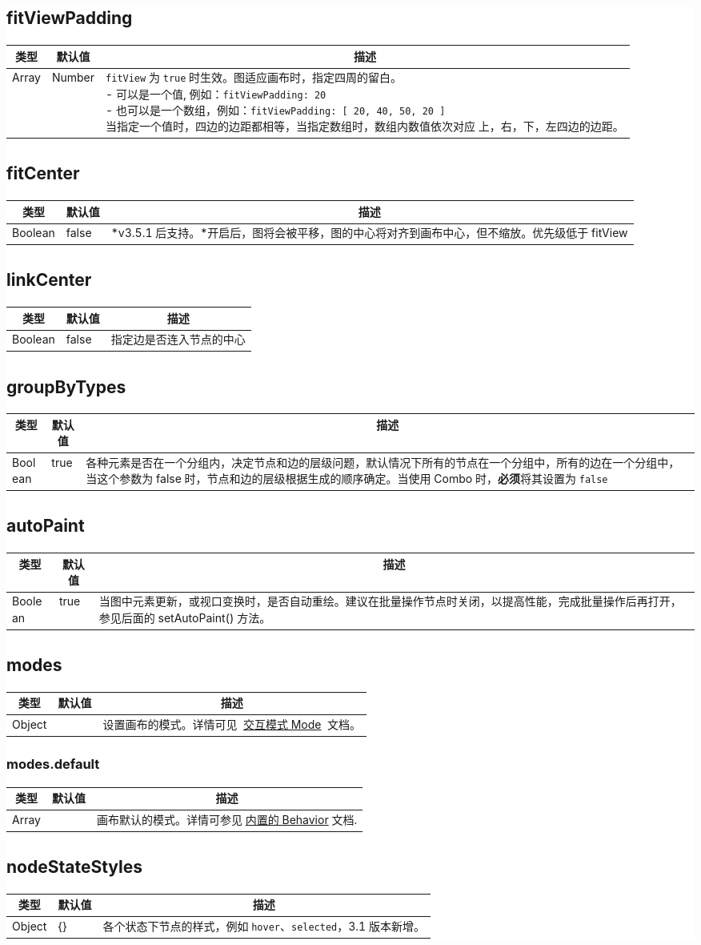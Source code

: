 ## fitViewPadding

| 类型 | 默认值 | 描述 |
| --- | --- | --- |
| Array | Number | `fitView` 为 `true` 时生效。图适应画布时，指定四周的留白。<br />- 可以是一个值, 例如：`fitViewPadding: 20`<br />- 也可以是一个数组，例如：`fitViewPadding: [ 20, 40, 50, 20 ]`<br />当指定一个值时，四边的边距都相等，当指定数组时，数组内数值依次对应 上，右，下，左四边的边距。 |

## fitCenter

| 类型 | 默认值 | 描述 |
| --- | --- | --- |
| Boolean | false | *v3.5.1 后支持。*开启后，图将会被平移，图的中心将对齐到画布中心，但不缩放。优先级低于 fitView |

## linkCenter

| 类型    | 默认值 | 描述                     |
| ------- | ------ | ------------------------ |
| Boolean | false  | 指定边是否连入节点的中心 |

## groupByTypes

| 类型 | 默认值 | 描述 |
| --- | --- | --- |
| Boolean | true | 各种元素是否在一个分组内，决定节点和边的层级问题，默认情况下所有的节点在一个分组中，所有的边在一个分组中，当这个参数为 false 时，节点和边的层级根据生成的顺序确定。当使用 Combo 时，**必须**将其设置为 `false` |

## autoPaint

| 类型 | 默认值 | 描述 |
| --- | --- | --- |
| Boolean | true | 当图中元素更新，或视口变换时，是否自动重绘。建议在批量操作节点时关闭，以提高性能，完成批量操作后再打开，参见后面的 setAutoPaint() 方法。 |

## modes

| 类型 | 默认值 | 描述 |
| --- | --- | --- |
| Object |  | 设置画布的模式。详情可见  [交互模式 Mode](/zh/docs/manual/middle/states/mode)  文档。 |

### modes.default

| 类型 | 默认值 | 描述 |
| --- | --- | --- |
| Array |  | 画布默认的模式。详情可参见 [内置的 Behavior](/zh/docs/manual/middle/states/defaultBehavior) 文档. |

## nodeStateStyles

| 类型 | 默认值 | 描述 |
| --- | --- | --- |
| Object | {} | 各个状态下节点的样式，例如 `hover`、`selected`，3.1 版本新增。 |
